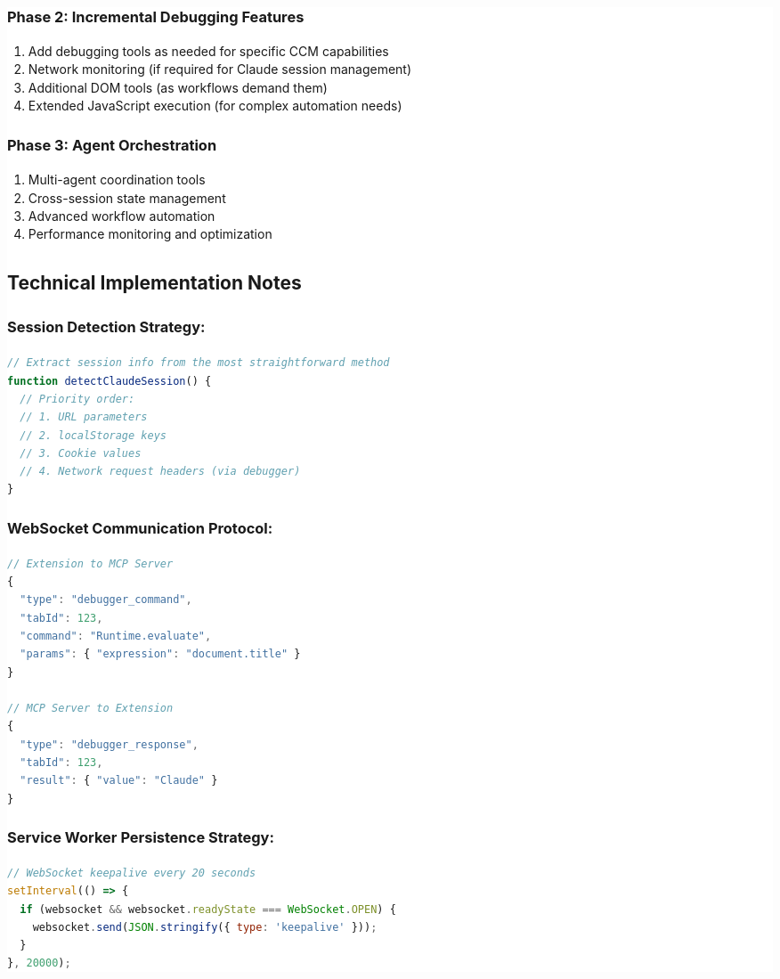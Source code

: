 ### Phase 2: Incremental Debugging Features
1. Add debugging tools as needed for specific CCM capabilities
2. Network monitoring (if required for Claude session management)
3. Additional DOM tools (as workflows demand them)
4. Extended JavaScript execution (for complex automation needs)

### Phase 3: Agent Orchestration
1. Multi-agent coordination tools
2. Cross-session state management
3. Advanced workflow automation
4. Performance monitoring and optimization

## Technical Implementation Notes

### Session Detection Strategy:
```javascript
// Extract session info from the most straightforward method
function detectClaudeSession() {
  // Priority order:
  // 1. URL parameters
  // 2. localStorage keys
  // 3. Cookie values
  // 4. Network request headers (via debugger)
}
```

### WebSocket Communication Protocol:
```javascript
// Extension to MCP Server
{
  "type": "debugger_command",
  "tabId": 123,
  "command": "Runtime.evaluate", 
  "params": { "expression": "document.title" }
}

// MCP Server to Extension  
{
  "type": "debugger_response",
  "tabId": 123,
  "result": { "value": "Claude" }
}
```

### Service Worker Persistence Strategy:
```javascript
// WebSocket keepalive every 20 seconds
setInterval(() => {
  if (websocket && websocket.readyState === WebSocket.OPEN) {
    websocket.send(JSON.stringify({ type: 'keepalive' }));
  }
}, 20000);
```
